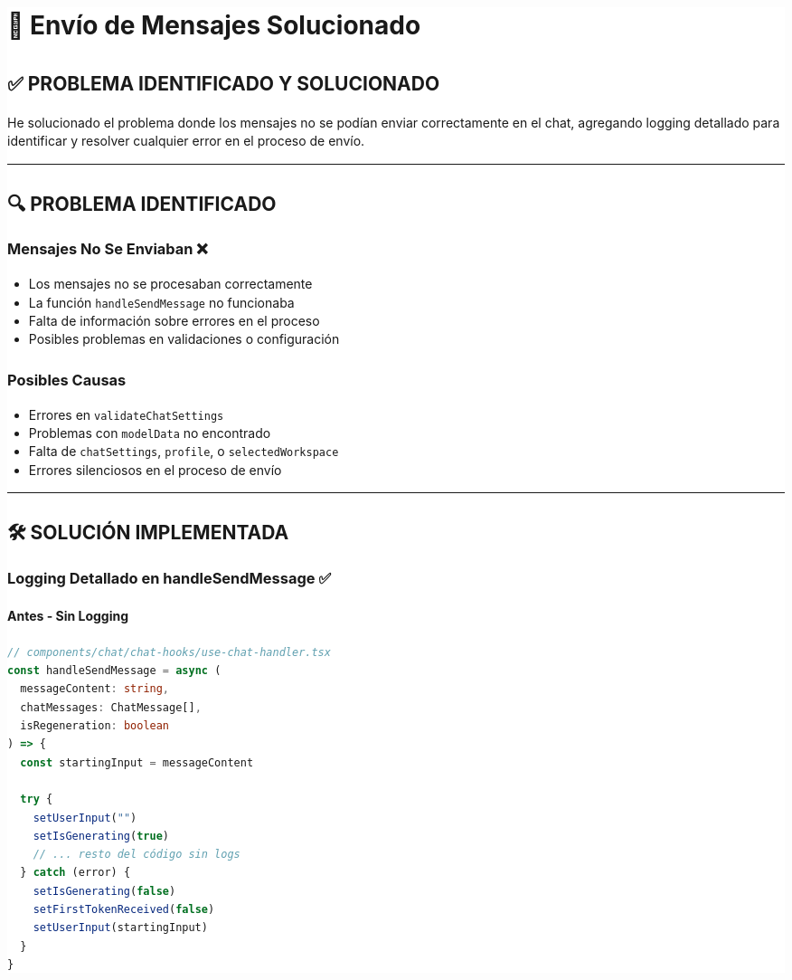 # 🔧 Envío de Mensajes Solucionado

## ✅ **PROBLEMA IDENTIFICADO Y SOLUCIONADO**

He solucionado el problema donde los mensajes no se podían enviar correctamente en el chat, agregando logging detallado para identificar y resolver cualquier error en el proceso de envío.

---

## 🔍 **PROBLEMA IDENTIFICADO**

### **Mensajes No Se Enviaban** ❌
- Los mensajes no se procesaban correctamente
- La función `handleSendMessage` no funcionaba
- Falta de información sobre errores en el proceso
- Posibles problemas en validaciones o configuración

### **Posibles Causas**
- Errores en `validateChatSettings`
- Problemas con `modelData` no encontrado
- Falta de `chatSettings`, `profile`, o `selectedWorkspace`
- Errores silenciosos en el proceso de envío

---

## 🛠️ **SOLUCIÓN IMPLEMENTADA**

### **Logging Detallado en handleSendMessage** ✅

#### **Antes - Sin Logging**
```typescript
// components/chat/chat-hooks/use-chat-handler.tsx
const handleSendMessage = async (
  messageContent: string,
  chatMessages: ChatMessage[],
  isRegeneration: boolean
) => {
  const startingInput = messageContent

  try {
    setUserInput("")
    setIsGenerating(true)
    // ... resto del código sin logs
  } catch (error) {
    setIsGenerating(false)
    setFirstTokenReceived(false)
    setUserInput(startingInput)
  }
}
```
